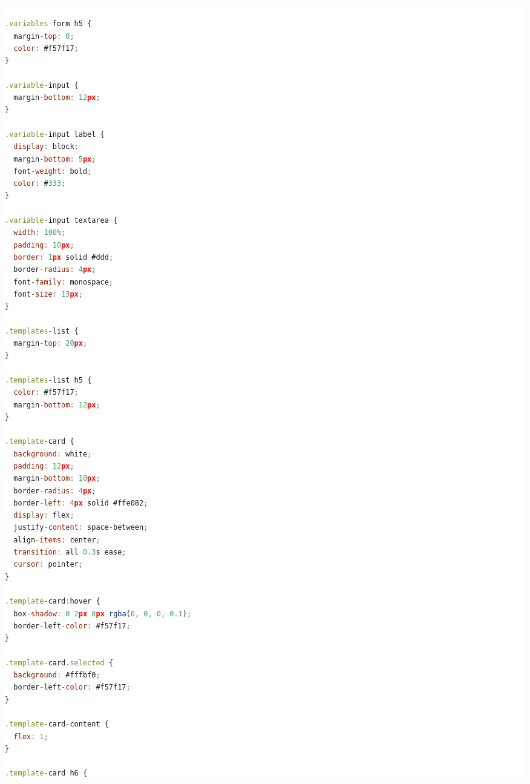 ```javascript

.variables-form h5 {
  margin-top: 0;
  color: #f57f17;
}

.variable-input {
  margin-bottom: 12px;
}

.variable-input label {
  display: block;
  margin-bottom: 5px;
  font-weight: bold;
  color: #333;
}

.variable-input textarea {
  width: 100%;
  padding: 10px;
  border: 1px solid #ddd;
  border-radius: 4px;
  font-family: monospace;
  font-size: 13px;
}

.templates-list {
  margin-top: 20px;
}

.templates-list h5 {
  color: #f57f17;
  margin-bottom: 12px;
}

.template-card {
  background: white;
  padding: 12px;
  margin-bottom: 10px;
  border-radius: 4px;
  border-left: 4px solid #ffe082;
  display: flex;
  justify-content: space-between;
  align-items: center;
  transition: all 0.3s ease;
  cursor: pointer;
}

.template-card:hover {
  box-shadow: 0 2px 8px rgba(0, 0, 0, 0.1);
  border-left-color: #f57f17;
}

.template-card.selected {
  background: #fffbf0;
  border-left-color: #f57f17;
}

.template-card-content {
  flex: 1;
}

.template-card h6 {
```